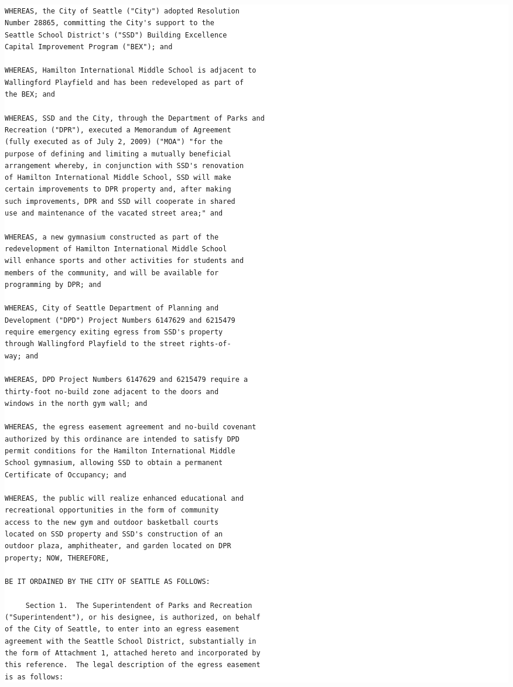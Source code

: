     WHEREAS, the City of Seattle ("City") adopted Resolution  
    Number 28865, committing the City's support to the  
    Seattle School District's ("SSD") Building Excellence  
    Capital Improvement Program ("BEX"); and  
  
    WHEREAS, Hamilton International Middle School is adjacent to  
    Wallingford Playfield and has been redeveloped as part of  
    the BEX; and  
  
    WHEREAS, SSD and the City, through the Department of Parks and  
    Recreation ("DPR"), executed a Memorandum of Agreement  
    (fully executed as of July 2, 2009) ("MOA") "for the  
    purpose of defining and limiting a mutually beneficial  
    arrangement whereby, in conjunction with SSD's renovation  
    of Hamilton International Middle School, SSD will make  
    certain improvements to DPR property and, after making  
    such improvements, DPR and SSD will cooperate in shared  
    use and maintenance of the vacated street area;" and  
  
    WHEREAS, a new gymnasium constructed as part of the  
    redevelopment of Hamilton International Middle School  
    will enhance sports and other activities for students and  
    members of the community, and will be available for  
    programming by DPR; and  
  
    WHEREAS, City of Seattle Department of Planning and  
    Development ("DPD") Project Numbers 6147629 and 6215479  
    require emergency exiting egress from SSD's property  
    through Wallingford Playfield to the street rights-of-  
    way; and  
  
    WHEREAS, DPD Project Numbers 6147629 and 6215479 require a  
    thirty-foot no-build zone adjacent to the doors and  
    windows in the north gym wall; and  
  
    WHEREAS, the egress easement agreement and no-build covenant  
    authorized by this ordinance are intended to satisfy DPD  
    permit conditions for the Hamilton International Middle  
    School gymnasium, allowing SSD to obtain a permanent  
    Certificate of Occupancy; and  
  
    WHEREAS, the public will realize enhanced educational and  
    recreational opportunities in the form of community  
    access to the new gym and outdoor basketball courts  
    located on SSD property and SSD's construction of an  
    outdoor plaza, amphitheater, and garden located on DPR  
    property; NOW, THEREFORE,  
  
    BE IT ORDAINED BY THE CITY OF SEATTLE AS FOLLOWS:  
  
         Section 1.  The Superintendent of Parks and Recreation  
    ("Superintendent"), or his designee, is authorized, on behalf  
    of the City of Seattle, to enter into an egress easement  
    agreement with the Seattle School District, substantially in  
    the form of Attachment 1, attached hereto and incorporated by  
    this reference.  The legal description of the egress easement  
    is as follows:  
  